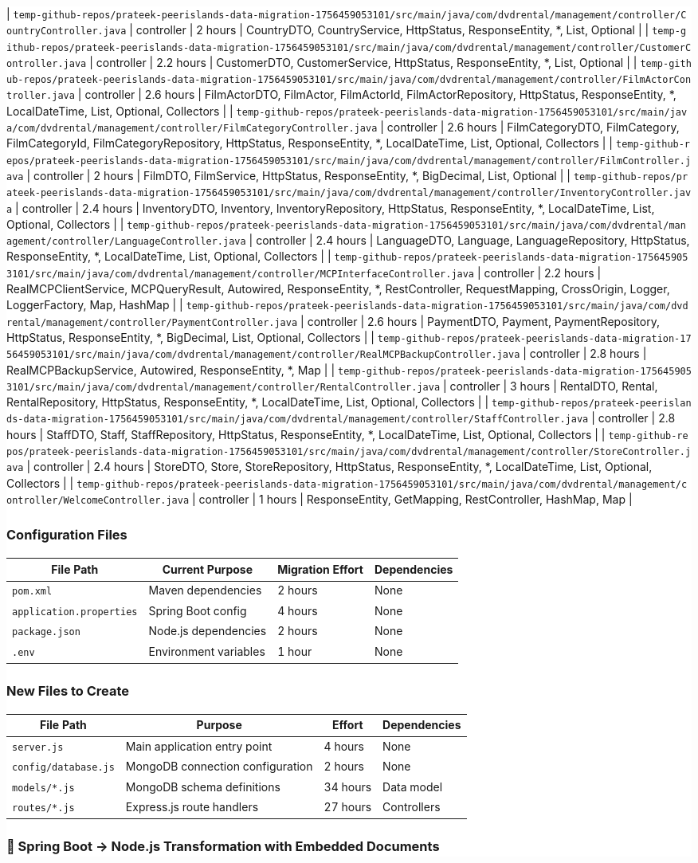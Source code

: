 | `temp-github-repos/prateek-peerislands-data-migration-1756459053101/src/main/java/com/dvdrental/management/controller/CountryController.java` | controller | 2 hours | CountryDTO, CountryService, HttpStatus, ResponseEntity, *, List, Optional |
| `temp-github-repos/prateek-peerislands-data-migration-1756459053101/src/main/java/com/dvdrental/management/controller/CustomerController.java` | controller | 2.2 hours | CustomerDTO, CustomerService, HttpStatus, ResponseEntity, *, List, Optional |
| `temp-github-repos/prateek-peerislands-data-migration-1756459053101/src/main/java/com/dvdrental/management/controller/FilmActorController.java` | controller | 2.6 hours | FilmActorDTO, FilmActor, FilmActorId, FilmActorRepository, HttpStatus, ResponseEntity, *, LocalDateTime, List, Optional, Collectors |
| `temp-github-repos/prateek-peerislands-data-migration-1756459053101/src/main/java/com/dvdrental/management/controller/FilmCategoryController.java` | controller | 2.6 hours | FilmCategoryDTO, FilmCategory, FilmCategoryId, FilmCategoryRepository, HttpStatus, ResponseEntity, *, LocalDateTime, List, Optional, Collectors |
| `temp-github-repos/prateek-peerislands-data-migration-1756459053101/src/main/java/com/dvdrental/management/controller/FilmController.java` | controller | 2 hours | FilmDTO, FilmService, HttpStatus, ResponseEntity, *, BigDecimal, List, Optional |
| `temp-github-repos/prateek-peerislands-data-migration-1756459053101/src/main/java/com/dvdrental/management/controller/InventoryController.java` | controller | 2.4 hours | InventoryDTO, Inventory, InventoryRepository, HttpStatus, ResponseEntity, *, LocalDateTime, List, Optional, Collectors |
| `temp-github-repos/prateek-peerislands-data-migration-1756459053101/src/main/java/com/dvdrental/management/controller/LanguageController.java` | controller | 2.4 hours | LanguageDTO, Language, LanguageRepository, HttpStatus, ResponseEntity, *, LocalDateTime, List, Optional, Collectors |
| `temp-github-repos/prateek-peerislands-data-migration-1756459053101/src/main/java/com/dvdrental/management/controller/MCPInterfaceController.java` | controller | 2.2 hours | RealMCPClientService, MCPQueryResult, Autowired, ResponseEntity, *, RestController, RequestMapping, CrossOrigin, Logger, LoggerFactory, Map, HashMap |
| `temp-github-repos/prateek-peerislands-data-migration-1756459053101/src/main/java/com/dvdrental/management/controller/PaymentController.java` | controller | 2.6 hours | PaymentDTO, Payment, PaymentRepository, HttpStatus, ResponseEntity, *, BigDecimal, List, Optional, Collectors |
| `temp-github-repos/prateek-peerislands-data-migration-1756459053101/src/main/java/com/dvdrental/management/controller/RealMCPBackupController.java` | controller | 2.8 hours | RealMCPBackupService, Autowired, ResponseEntity, *, Map |
| `temp-github-repos/prateek-peerislands-data-migration-1756459053101/src/main/java/com/dvdrental/management/controller/RentalController.java` | controller | 3 hours | RentalDTO, Rental, RentalRepository, HttpStatus, ResponseEntity, *, LocalDateTime, List, Optional, Collectors |
| `temp-github-repos/prateek-peerislands-data-migration-1756459053101/src/main/java/com/dvdrental/management/controller/StaffController.java` | controller | 2.8 hours | StaffDTO, Staff, StaffRepository, HttpStatus, ResponseEntity, *, LocalDateTime, List, Optional, Collectors |
| `temp-github-repos/prateek-peerislands-data-migration-1756459053101/src/main/java/com/dvdrental/management/controller/StoreController.java` | controller | 2.4 hours | StoreDTO, Store, StoreRepository, HttpStatus, ResponseEntity, *, LocalDateTime, List, Optional, Collectors |
| `temp-github-repos/prateek-peerislands-data-migration-1756459053101/src/main/java/com/dvdrental/management/controller/WelcomeController.java` | controller | 1 hours | ResponseEntity, GetMapping, RestController, HashMap, Map |

### **Configuration Files**

| File Path | Current Purpose | Migration Effort | Dependencies |
|-----------|----------------|------------------|--------------|
| `pom.xml` | Maven dependencies | 2 hours | None |
| `application.properties` | Spring Boot config | 4 hours | None |
| `package.json` | Node.js dependencies | 2 hours | None |
| `.env` | Environment variables | 1 hour | None |

### **New Files to Create**

| File Path | Purpose | Effort | Dependencies |
|-----------|---------|--------|--------------|
| `server.js` | Main application entry point | 4 hours | None |
| `config/database.js` | MongoDB connection configuration | 2 hours | None |
| `models/*.js` | MongoDB schema definitions | 34 hours | Data model |
| `routes/*.js` | Express.js route handlers | 27 hours | Controllers |

### **🔄 Spring Boot → Node.js Transformation with Embedded Documents**
